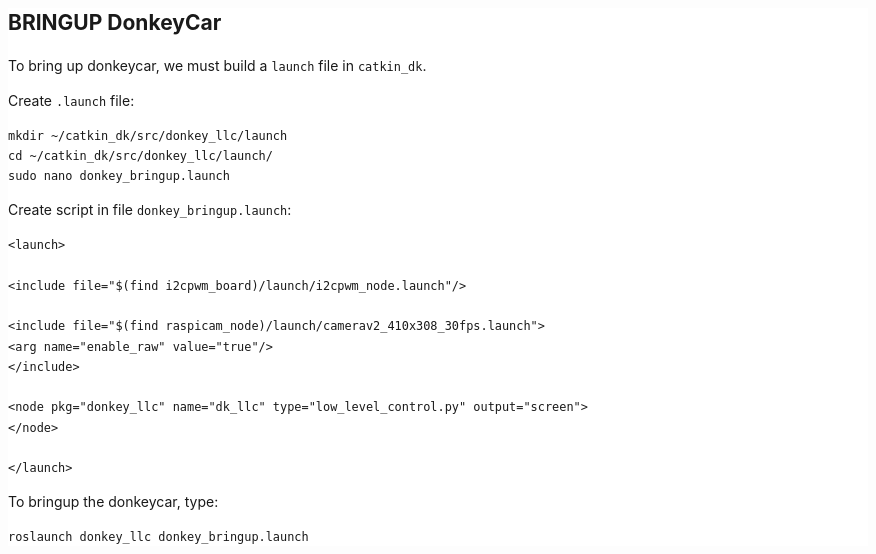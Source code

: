 ## BRINGUP DonkeyCar

To bring up donkeycar, we must build a `launch` file in `catkin_dk`.

Create `.launch` file:
```#
mkdir ~/catkin_dk/src/donkey_llc/launch
cd ~/catkin_dk/src/donkey_llc/launch/
sudo nano donkey_bringup.launch
```

Create script in file `donkey_bringup.launch`:
```#
<launch>
  
<include file="$(find i2cpwm_board)/launch/i2cpwm_node.launch"/>
  
<include file="$(find raspicam_node)/launch/camerav2_410x308_30fps.launch">
<arg name="enable_raw" value="true"/>
</include>
  
<node pkg="donkey_llc" name="dk_llc" type="low_level_control.py" output="screen">
</node>

</launch>
```
To bringup the donkeycar, type:
```#
roslaunch donkey_llc donkey_bringup.launch
```
